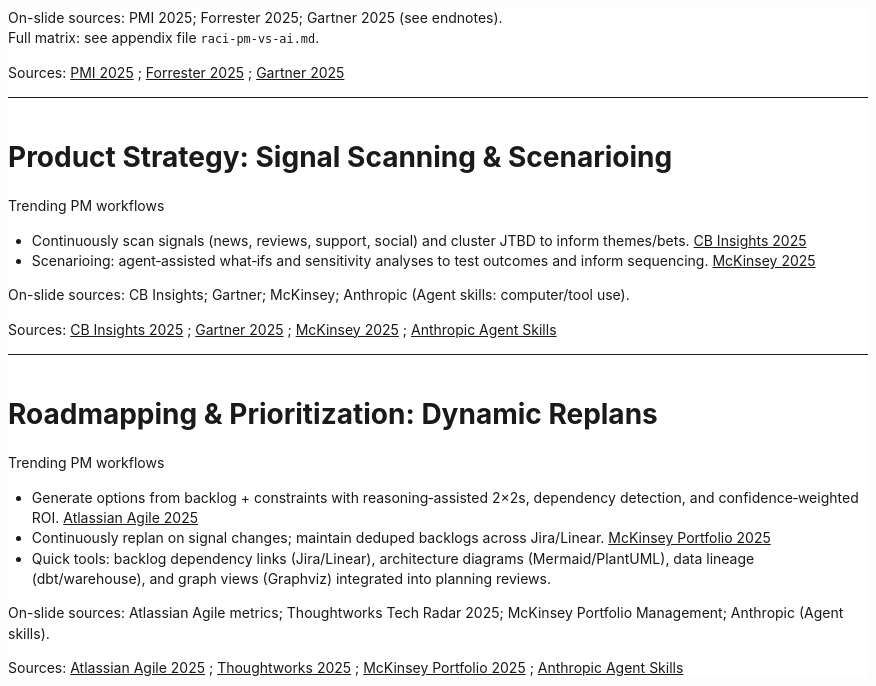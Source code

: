 </div>

On-slide sources: PMI 2025; Forrester 2025; Gartner 2025 (see endnotes).  \
Full matrix: see appendix file `raci-pm-vs-ai.md`.

[PMI 2025]: https://www.pmi.org/
[Forrester 2025]: https://www.forrester.com/
[Gartner 2025]: https://www.gartner.com/

<div class="footer">Sources: <a href="https://www.pmi.org/" target="_blank" rel="noopener noreferrer">PMI 2025</a> ; <a href="https://www.forrester.com/" target="_blank" rel="noopener noreferrer">Forrester 2025</a> ; <a href="https://www.gartner.com/" target="_blank" rel="noopener noreferrer">Gartner 2025</a></div>


---

# Product Strategy: Signal Scanning & Scenarioing
Trending PM workflows

- Continuously scan signals (news, reviews, support, social) and cluster JTBD to inform themes/bets. [CB Insights 2025][Gartner 2025]
- Scenarioing: agent‑assisted what‑ifs and sensitivity analyses to test outcomes and inform sequencing. [McKinsey 2025][Anthropic Agent Skills]

On-slide sources: CB Insights; Gartner; McKinsey; Anthropic (Agent skills: computer/tool use).

[CB Insights 2025]: https://www.cbinsights.com/research
[Gartner 2025]: https://www.gartner.com/en/insights
[McKinsey 2025]: https://www.mckinsey.com/capabilities/growth-marketing-and-sales/our-insights
[Anthropic Agent Skills]: https://www.anthropic.com/transparency/model-report

<div class="footer">Sources: <a href="https://www.cbinsights.com/research" target="_blank" rel="noopener noreferrer">CB Insights 2025</a> ; <a href="https://www.gartner.com/en/insights" target="_blank" rel="noopener noreferrer">Gartner 2025</a> ; <a href="https://www.mckinsey.com/capabilities/growth-marketing-and-sales/our-insights" target="_blank" rel="noopener noreferrer">McKinsey 2025</a> ; <a href="https://www.anthropic.com/transparency/model-report" target="_blank" rel="noopener noreferrer">Anthropic Agent Skills</a></div>


---

# Roadmapping & Prioritization: Dynamic Replans
Trending PM workflows

- Generate options from backlog + constraints with reasoning‑assisted 2×2s, dependency detection, and confidence‑weighted ROI. [Atlassian Agile 2025][Thoughtworks 2025]
- Continuously replan on signal changes; maintain deduped backlogs across Jira/Linear. [McKinsey Portfolio 2025][Anthropic Agent Skills]
 - Quick tools: backlog dependency links (Jira/Linear), architecture diagrams (Mermaid/PlantUML), data lineage (dbt/warehouse), and graph views (Graphviz) integrated into planning reviews.

On-slide sources: Atlassian Agile metrics; Thoughtworks Tech Radar 2025; McKinsey Portfolio Management; Anthropic (Agent skills).

[Atlassian Agile 2025]: https://www.atlassian.com/agile
[Thoughtworks 2025]: https://www.thoughtworks.com/radar
[McKinsey Portfolio 2025]: https://www.mckinsey.com/capabilities/operations/our-insights
[Anthropic Agent Skills]: https://www.anthropic.com/transparency/model-report

<div class="footer">Sources: <a href="https://www.atlassian.com/agile" target="_blank" rel="noopener noreferrer">Atlassian Agile 2025</a> ; <a href="https://www.thoughtworks.com/radar" target="_blank" rel="noopener noreferrer">Thoughtworks 2025</a> ; <a href="https://www.mckinsey.com/capabilities/operations/our-insights" target="_blank" rel="noopener noreferrer">McKinsey Portfolio 2025</a> ; <a href="https://www.anthropic.com/transparency/model-report" target="_blank" rel="noopener noreferrer">Anthropic Agent Skills</a></div>


[Pew 2025]: https://www.pewresearch.org/short-reads/2025/10/06/about-1-in-5-us-workers-now-use-ai-in-their-job-up-since-last-year/
[Microsoft WTI 2025]: https://www.microsoft.com/en-us/worklab/work-trend-index/2025-the-year-the-frontier-firm-is-born
[Stanford HAI 2025]: https://hai.stanford.edu/ai-index/2025-ai-index-report
[BCG 2025]: https://www.bcg.com/publications/2025/ai-at-work-momentum-builds-but-gaps-remain
[Asana 2025]: https://asana.com/inside-asana/summer-release-2025
[Deloitte 2025]: https://www2.deloitte.com/us/en/pages/about-deloitte/articles/press-releases/state-of-generative-ai.html
[HBR 2025]: https://hbr.org/
[MS Copilot Case Studies]: https://customers.microsoft.com/en-us/story/1870475923907410239-formula-1-enables-collaboration-and-peak-performance-with-microsoft-copilot
[OpenAI 2024‑2025]: https://openai.com/research
[Anthropic 2025]: https://www.anthropic.com/transparency/model-report
[DeepMind 2025]: https://deepmind.google/research/
[Asana 2025]: https://asana.com/inside-asana/summer-release-2025
[Microsoft Copilot 2025]: https://www.microsoft.com/en-us/microsoft-365/copilot
[HBR 2025]: https://hbr.org/
[data.ai 2025]: https://www.data.ai/en/insights/market-data/
[Similarweb 2025]: https://www.similarweb.com/corp/research/
[Figma 2025]: https://www.figma.com/ai/
[Confluence AI 2025]: https://www.atlassian.com/software/confluence/ai
[GitHub Copilot 2025]: https://docs.github.com/en/copilot
[Anthropic 2025]: https://www.anthropic.com/transparency/model-report
[Atlassian 2025]: https://www.atlassian.com/software/jira/ai
[Notion 2025]: https://www.notion.so/product/ai
[dbt MetricFlow 2025]: https://docs.getdbt.com/docs/building-a-dbt-project/metrics
[Databricks Mosaic AI 2025]: https://www.databricks.com/product/mosaic-ai
[Snowflake Cortex 2025]: https://www.snowflake.com/en/data-cloud/cortex/
[Stanford HAI 2025]: https://hai.stanford.edu/ai-index/2025-ai-index-report
[NIST AI RMF]: https://www.nist.gov/itl/ai-risk-management-framework
[HBR Org 2025]: https://hbr.org/
[HBR 2025]: https://hbr.org/
[LinkedIn Learning 2025]: https://learning.linkedin.com/resources/workplace-learning-report
[Coursera 2025]: https://www.coursera.org/press
[McKinsey Skills 2025]: https://www.mckinsey.com/capabilities/people-and-organizational-performance/our-insights